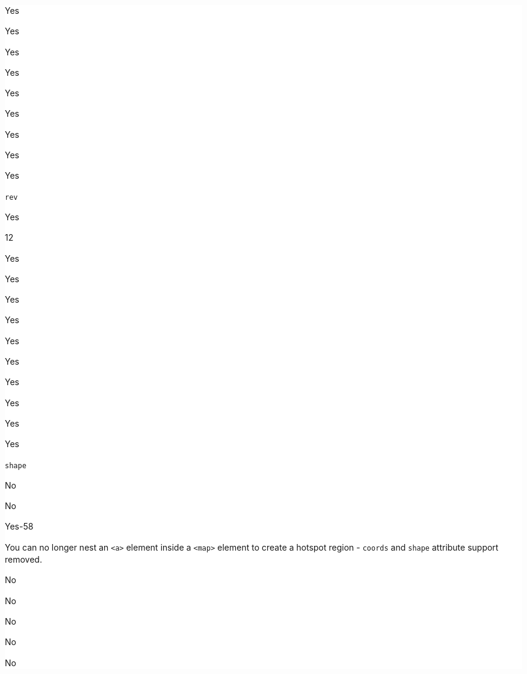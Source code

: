 Yes

Yes

Yes

Yes

Yes

Yes

Yes

Yes

Yes

`rev`

Yes

12

Yes

Yes

Yes

Yes

Yes

Yes

Yes

Yes

Yes

Yes

`shape`

No

No

Yes-58

You can no longer nest an `<a>` element inside a `<map>` element to create a hotspot region - `coords` and `shape` attribute support removed.

No

No

No

No

No
